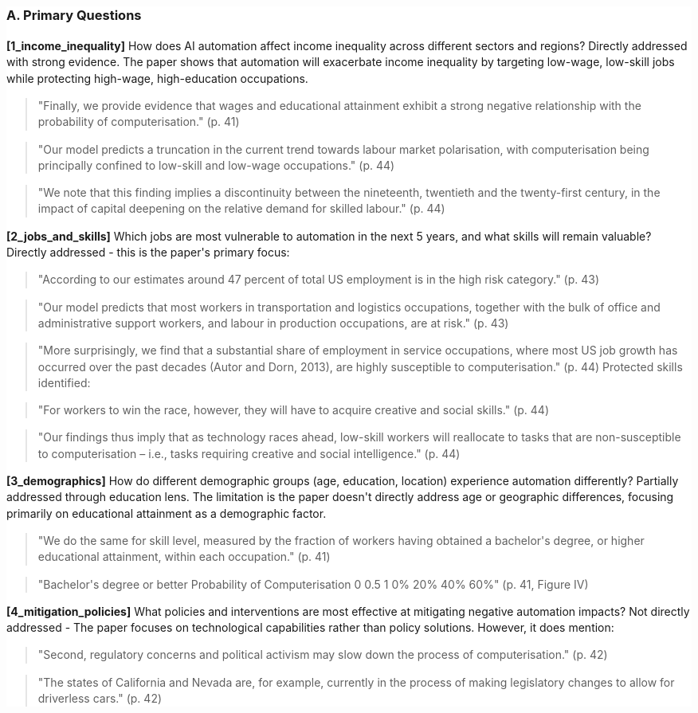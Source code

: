 ### A. Primary Questions

**[1_income_inequality]** How does AI automation affect income inequality across different sectors and regions? Directly addressed with strong evidence. The paper shows that automation will exacerbate income inequality by targeting low-wage, low-skill jobs while protecting high-wage, high-education occupations.

> "Finally, we provide evidence that wages and educational attainment exhibit a strong negative relationship with the probability of computerisation." (p. 41)

> "Our model predicts a truncation in the current trend towards labour market polarisation, with computerisation being principally confined to low-skill and low-wage occupations." (p. 44)

> "We note that this finding implies a discontinuity between the nineteenth, twentieth and the twenty-first century, in the impact of capital deepening on the relative demand for skilled labour." (p. 44)

**[2_jobs_and_skills]** Which jobs are most vulnerable to automation in the next 5 years, and what skills will remain valuable? Directly addressed - this is the paper's primary focus:

> "According to our estimates around 47 percent of total US employment is in the high risk category." (p. 43)

> "Our model predicts that most workers in transportation and logistics occupations, together with the bulk of office and administrative support workers, and labour in production occupations, are at risk." (p. 43)

> "More surprisingly, we find that a substantial share of employment in service occupations, where most US job growth has occurred over the past decades (Autor and Dorn, 2013), are highly susceptible to computerisation." (p. 44)
Protected skills identified:

> "For workers to win the race, however, they will have to acquire creative and social skills." (p. 44)

> "Our findings thus imply that as technology races ahead, low-skill workers will reallocate to tasks that are non-susceptible to computerisation – i.e., tasks requiring creative and social intelligence." (p. 44)

**[3_demographics]** How do different demographic groups (age, education, location) experience automation differently? Partially addressed through education lens. The limitation is the paper doesn't directly address age or geographic differences, focusing primarily on educational attainment as a demographic factor.

> "We do the same for skill level, measured by the fraction of workers having obtained a bachelor's degree, or higher educational attainment, within each occupation." (p. 41)

> "Bachelor's degree or better Probability of Computerisation 0 0.5 1 0% 20% 40% 60%" (p. 41, Figure IV)

**[4_mitigation_policies]** What policies and interventions are most effective at mitigating negative automation impacts? Not directly addressed - The paper focuses on technological capabilities rather than policy solutions. However, it does mention:

> "Second, regulatory concerns and political activism may slow down the process of computerisation." (p. 42)

> "The states of California and Nevada are, for example, currently in the process of making legislatory changes to allow for driverless cars." (p. 42)
